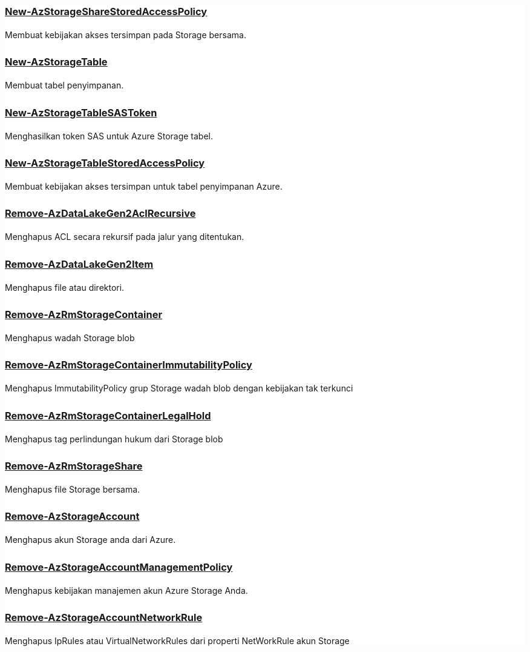 ### [New-AzStorageShareStoredAccessPolicy](New-AzStorageShareStoredAccessPolicy.md)
Membuat kebijakan akses tersimpan pada Storage bersama.

### [New-AzStorageTable](New-AzStorageTable.md)
Membuat tabel penyimpanan.

### [New-AzStorageTableSASToken](New-AzStorageTableSASToken.md)
Menghasilkan token SAS untuk Azure Storage tabel.

### [New-AzStorageTableStoredAccessPolicy](New-AzStorageTableStoredAccessPolicy.md)
Membuat kebijakan akses tersimpan untuk tabel penyimpanan Azure.

### [Remove-AzDataLakeGen2AclRecursive](Remove-AzDataLakeGen2AclRecursive.md)
Menghapus ACL secara rekursif pada jalur yang ditentukan. 

### [Remove-AzDataLakeGen2Item](Remove-AzDataLakeGen2Item.md)
Menghapus file atau direktori.

### [Remove-AzRmStorageContainer](Remove-AzRmStorageContainer.md)
Menghapus wadah Storage blob

### [Remove-AzRmStorageContainerImmutabilityPolicy](Remove-AzRmStorageContainerImmutabilityPolicy.md)
Menghapus ImmutabilityPolicy grup Storage wadah blob dengan kebijakan tak terkunci

### [Remove-AzRmStorageContainerLegalHold](Remove-AzRmStorageContainerLegalHold.md)
Menghapus tag perlindungan hukum dari Storage blob

### [Remove-AzRmStorageShare](Remove-AzRmStorageShare.md)
Menghapus file Storage bersama.

### [Remove-AzStorageAccount](Remove-AzStorageAccount.md)
Menghapus akun Storage anda dari Azure.

### [Remove-AzStorageAccountManagementPolicy](Remove-AzStorageAccountManagementPolicy.md)
Menghapus kebijakan manajemen akun Azure Storage Anda.

### [Remove-AzStorageAccountNetworkRule](Remove-AzStorageAccountNetworkRule.md)
Menghapus IpRules atau VirtualNetworkRules dari properti NetWorkRule akun Storage
